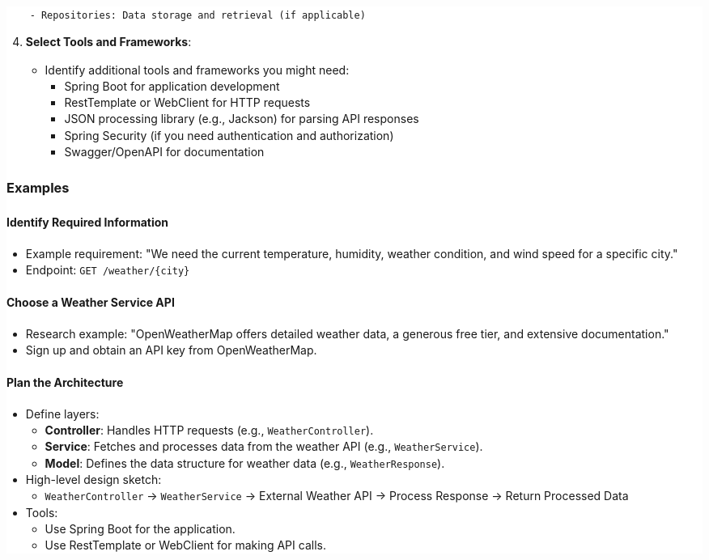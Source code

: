         - Repositories: Data storage and retrieval (if applicable)
4. **Select Tools and Frameworks**:
    
    - Identify additional tools and frameworks you might need:
        - Spring Boot for application development
        - RestTemplate or WebClient for HTTP requests
        - JSON processing library (e.g., Jackson) for parsing API responses
        - Spring Security (if you need authentication and authorization)
        - Swagger/OpenAPI for documentation

### Examples

#### Identify Required Information

- Example requirement: "We need the current temperature, humidity, weather condition, and wind speed for a specific city."
- Endpoint: `GET /weather/{city}`

#### Choose a Weather Service API

- Research example: "OpenWeatherMap offers detailed weather data, a generous free tier, and extensive documentation."
- Sign up and obtain an API key from OpenWeatherMap.

#### Plan the Architecture

- Define layers:
    - **Controller**: Handles HTTP requests (e.g., `WeatherController`).
    - **Service**: Fetches and processes data from the weather API (e.g., `WeatherService`).
    - **Model**: Defines the data structure for weather data (e.g., `WeatherResponse`).
- High-level design sketch:
    - `WeatherController` -> `WeatherService` -> External Weather API -> Process Response -> Return Processed Data
- Tools:
    - Use Spring Boot for the application.
    - Use RestTemplate or WebClient for making API calls.
